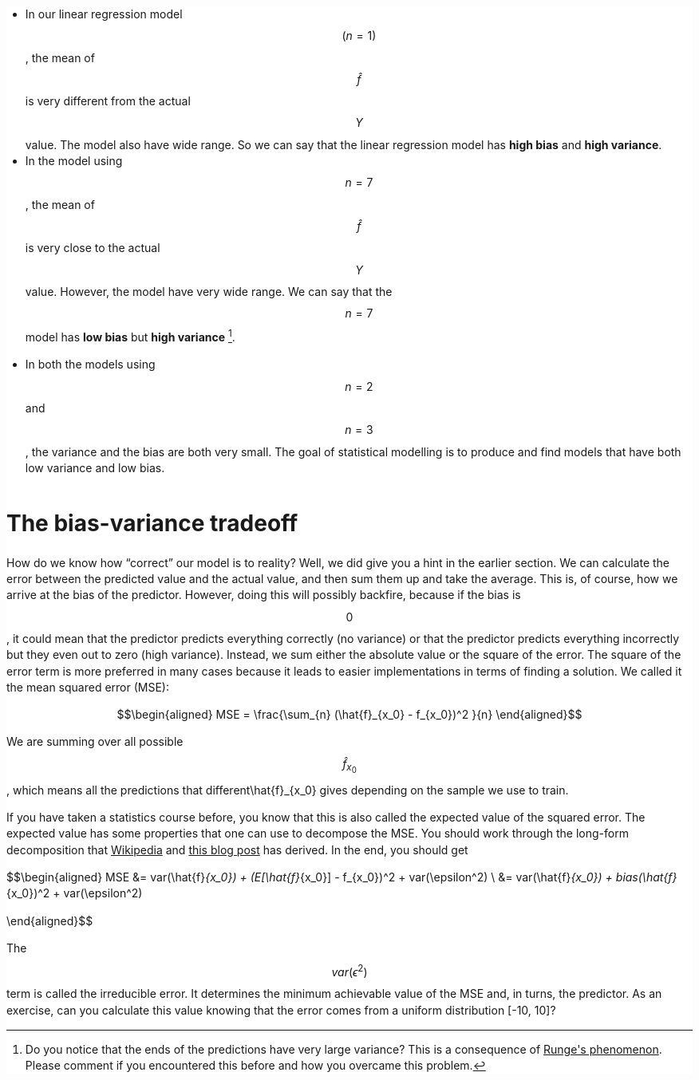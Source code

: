 * In our linear regression model $$(n = 1)$$, the mean of $$\hat{f}$$ is very different from the actual $$Y$$ value. 
The model also have wide range. So we can say that the linear regression model has **high bias** and **high variance**. 
* In the model using $$n = 7$$, the mean of $$\hat{f}$$ is very close to the actual $$Y$$ value. 
However, the model have very wide range. We can say that the $$n = 7$$ model has **low bias** but **high variance** [^1].

[^1]: Do you notice that the ends of the predictions have very large variance? This is a consequence of [Runge's phenomenon](https://en.wikipedia.org/wiki/Runge%27s_phenomenon). Please comment if you encountered this before and how you overcame this problem.  

* In both the models using $$n = 2$$ and $$n = 3$$, the variance and the bias are both very small. 
The goal of statistical modelling is to produce and find models that have both low variance and low bias.   

# The bias-variance tradeoff
How do we know how “correct” our model is to reality? Well, we did give you a hint in the earlier section. 
We can calculate the error between the predicted value and the actual value, and then sum them up and take the average. 
This is, of course, how we arrive at the bias of the predictor. 
However, doing this will possibly backfire, because if the bias is $$0$$, it could mean that the predictor predicts everything correctly (no variance) 
or that the predictor predicts everything incorrectly but they even out to zero (high variance). 
Instead, we sum either the absolute value or the square of the error. 
The square of the error term is more preferred in many cases because it leads to easier implementations in terms of finding a solution.
We called it the mean squared error (MSE):

$$\begin{aligned} 
MSE = \frac{\sum_{n}  (\hat{f}_{x_0} - f_{x_0})^2 }{n}
\end{aligned}$$

We are summing over all possible $$\hat{f}_{x_0}$$, which means all the predictions that different\hat{f}_{x_0} gives depending on the sample we use to train.

If you have taken a statistics course before, you know that this is also called the expected value of the squared error. 
The expected value has some properties that one can use to decompose the MSE. You should work through the long-form decomposition that 
[Wikipedia](https://en.wikipedia.org/wiki/Bias%E2%80%93variance_tradeoff#Derivation) and [this blog post](https://medium.com/analytics-vidhya/bias-variance-decomposition-101-a-step-by-step-computation-9d5f3694877)
has derived. In the end, you should get

$$\begin{aligned}
MSE &= var(\hat{f}_{x_0}) + (E[\hat{f}_{x_0}] - f_{x_0})^2 + var(\epsilon^2) \\
&= var(\hat{f}_{x_0}) + bias(\hat{f}_{x_0})^2 + var(\epsilon^2)

\end{aligned}$$

The $$var(\epsilon^2)$$ term is called the irreducible error. It determines the minimum achievable value of the MSE and, 
in turns, the predictor. As an exercise, can you calculate this value knowing that the error comes from a uniform distribution [-10, 10]?
